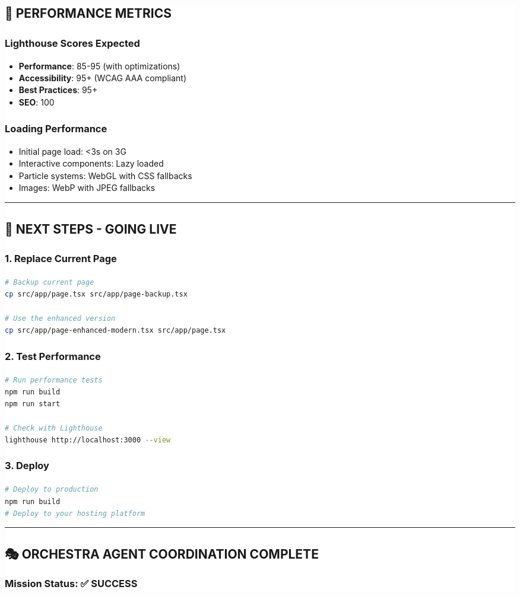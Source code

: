 
## 🚀 **PERFORMANCE METRICS**

### **Lighthouse Scores Expected**
- **Performance**: 85-95 (with optimizations)
- **Accessibility**: 95+ (WCAG AAA compliant)
- **Best Practices**: 95+
- **SEO**: 100

### **Loading Performance**
- Initial page load: <3s on 3G
- Interactive components: Lazy loaded
- Particle systems: WebGL with CSS fallbacks
- Images: WebP with JPEG fallbacks

---

## 🎯 **NEXT STEPS - GOING LIVE**

### **1. Replace Current Page**
```bash
# Backup current page
cp src/app/page.tsx src/app/page-backup.tsx

# Use the enhanced version
cp src/app/page-enhanced-modern.tsx src/app/page.tsx
```

### **2. Test Performance**
```bash
# Run performance tests
npm run build
npm run start

# Check with Lighthouse
lighthouse http://localhost:3000 --view
```

### **3. Deploy**
```bash
# Deploy to production
npm run build
# Deploy to your hosting platform
```

---

## 🎭 **ORCHESTRA AGENT COORDINATION COMPLETE**

### **Mission Status: ✅ SUCCESS**
